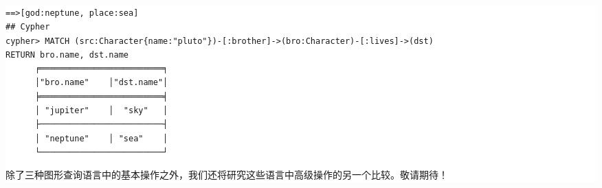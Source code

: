 ```
==>[god:neptune, place:sea]
## Cypher
cypher> MATCH (src:Character{name:"pluto"})-[:brother]->(bro:Character)-[:lives]->(dst)
RETURN bro.name, dst.name
      ╒═════════════════════════╕
      │"bro.name"    │"dst.name"│
      ╞═════════════════════════╡
      │ "jupiter"    │  "sky"   │
      ├─────────────────────────┤
      │ "neptune"    │ "sea"    │
      └─────────────────────────┘
```

除了三种图形查询语言中的基本操作之外，我们还将研究这些语言中高级操作的另一个比较。敬请期待！